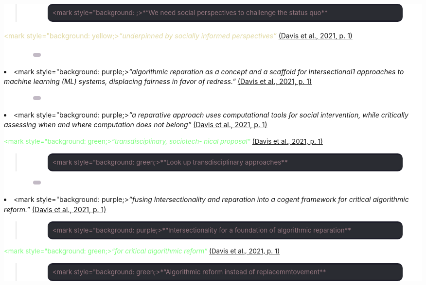 > <span style="display: block; border-block: solid #1D1D29; border-radius: 10px; margin-left: 50px; margin-right: 40px; margin-top: 0px; margin-bottom: 0px; padding-left: 10px; padding-right:10px; padding-top:6px; padding-bottom: 6px; background-color: #2A2C32; color: rgba(255,192,203, .5); font-size: 10pt;"><mark style="background: ;>*“We need social perspectives to challenge the status quo**</span> [ ](zotero://open-pdf/library/items/P44PHWWH?page=undefined&annotation=)  

<span style="display: inline-block; font-size: 10.5pt; margin-left:0px; margin-right: 0px; margin-top: 5px; margin-bottom: 5px;color: rgba(212,201,123,.7);"><mark style="background: yellow;>*“underpinned by socially informed perspectives”*</mark> [(Davis et al., 2021, p. 1)](zotero://open-pdf/library/items/N69GRBRZ?page=1&annotation=USLPHU2U)   </span>

<span style="display: inline-block; border-radius:10px; margin-left: 60px; margin-right: 60px; margin-top:2px; margin-bottom: 2px; padding-left: 8px; padding-right:8px; padding-top:4px; padding-bottom: 4px; color: rgb(242, 242, 242, 0.65); background-color: rgba(52, 28, 62, 0.3); font-size: 9.5pt;"><li id="squarelist"><mark style="background: purple;>*“algorithmic reparation as a concept and a scaffold for Intersectional1 approaches to machine learning (ML) systems, displacing fairness in favor of redress.”*</mark> [(Davis et al., 2021, p. 1)](zotero://open-pdf/library/items/N69GRBRZ?page=1&annotation=I8J5Y5VH)   </span>

<span style="display: inline-block; border-radius:10px; margin-left: 60px; margin-right: 60px; margin-top:2px; margin-bottom: 2px; padding-left: 8px; padding-right:8px; padding-top:4px; padding-bottom: 4px; color: rgb(242, 242, 242, 0.65); background-color: rgba(52, 28, 62, 0.3); font-size: 9.5pt;"><li id="squarelist"><mark style="background: purple;>*“a reparative approach uses computational tools for social intervention, while critically assessing when and where computation does not belong”*</mark> [(Davis et al., 2021, p. 1)](zotero://open-pdf/library/items/N69GRBRZ?page=1&annotation=2VH8ECHW)   </span>

<span style="display: inline-block; font-size:10pt; color: rgba(0,255,0,.5);"><mark style="background: green;>*“transdisciplinary, sociotech- nical proposal”*</mark> [(Davis et al., 2021, p. 1)](zotero://open-pdf/library/items/N69GRBRZ?page=1&annotation=MA5PB6EL)  
> <span style="display: block; border-block: solid #1D1D29; border-radius: 10px; margin-left: 50px; margin-right: 40px; margin-top: 0px; margin-bottom: 0px; padding-left: 10px; padding-right:10px; padding-top:6px; padding-bottom: 6px; background-color: #2A2C32; color: rgba(255,192,203, .5); font-size: 10pt;"><mark style="background: green;>*“Look up transdisciplinary approaches**</span>  </span>

<span style="display: inline-block; border-radius:10px; margin-left: 60px; margin-right: 60px; margin-top:2px; margin-bottom: 2px; padding-left: 8px; padding-right:8px; padding-top:4px; padding-bottom: 4px; color: rgb(242, 242, 242, 0.65); background-color: rgba(52, 28, 62, 0.3); font-size: 9.5pt;"><li id="squarelist"><mark style="background: purple;>*“fusing Intersectionality and reparation into a cogent framework for critical algorithmic reform.”*</mark> [(Davis et al., 2021, p. 1)](zotero://open-pdf/library/items/N69GRBRZ?page=1&annotation=5KCT2UYP)  
> <span style="display: block; border-block: solid #1D1D29; border-radius: 10px; margin-left: 50px; margin-right: 40px; margin-top: 0px; margin-bottom: 0px; padding-left: 10px; padding-right:10px; padding-top:6px; padding-bottom: 6px; background-color: #2A2C32; color: rgba(255,192,203, .5); font-size: 10pt;"><mark style="background: purple;>*“Intersectionality for a foundation of algorithmic reparation**</span>  </span>

<span style="display: inline-block; font-size:10pt; color: rgba(0,255,0,.5);"><mark style="background: green;>*“for critical algorithmic reform”*</mark> [(Davis et al., 2021, p. 1)](zotero://open-pdf/library/items/N69GRBRZ?page=1&annotation=QT7JXT2A)  
> <span style="display: block; border-block: solid #1D1D29; border-radius: 10px; margin-left: 50px; margin-right: 40px; margin-top: 0px; margin-bottom: 0px; padding-left: 10px; padding-right:10px; padding-top:6px; padding-bottom: 6px; background-color: #2A2C32; color: rgba(255,192,203, .5); font-size: 10pt;"><mark style="background: green;>*“Algorithmic reform instead of replacemmtovement**</span>  </span>
